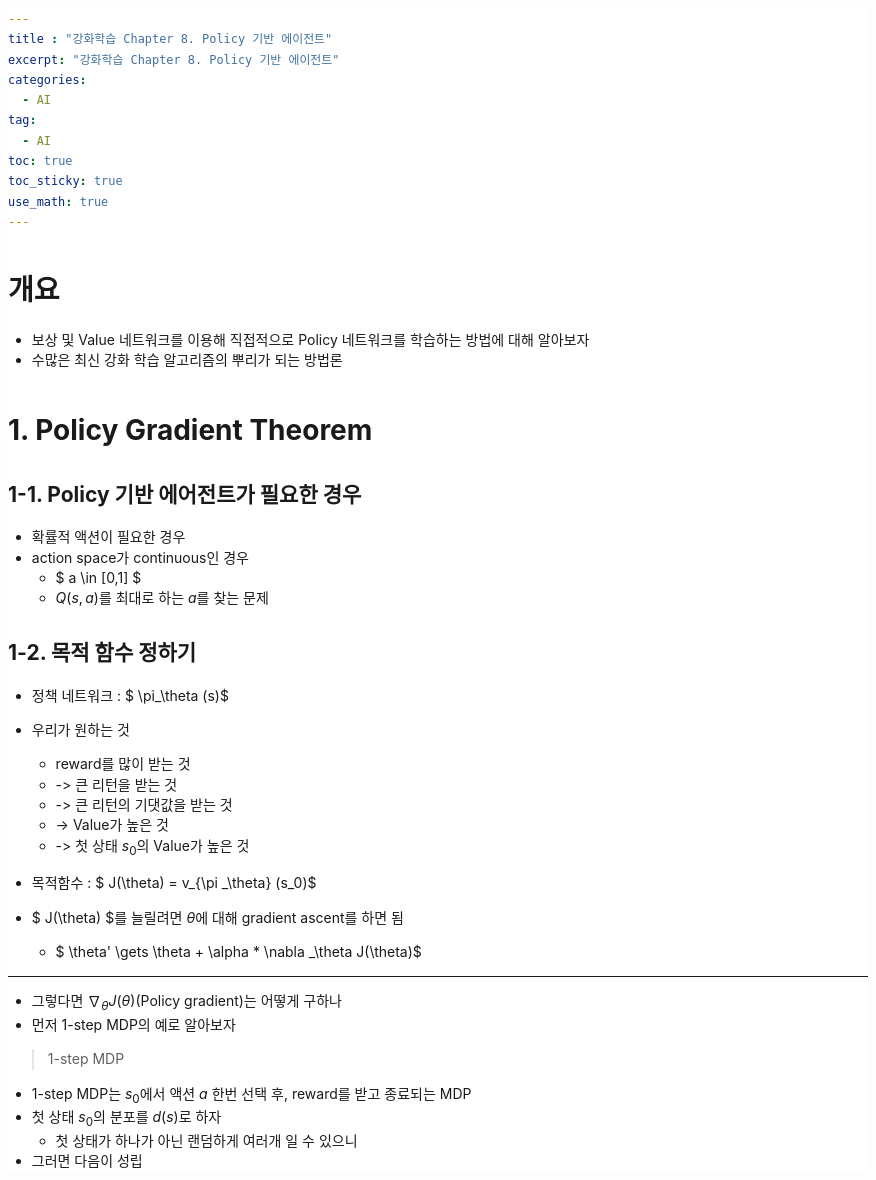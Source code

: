 ```yaml
---
title : "강화학습 Chapter 8. Policy 기반 에이전트"
excerpt: "강화학습 Chapter 8. Policy 기반 에이전트"
categories:
  - AI
tag:
  - AI
toc: true
toc_sticky: true
use_math: true
---
```


# 개요

- 보상 및 Value 네트워크를 이용해 직접적으로 Policy 네트워크를 학습하는 방법에 대해 알아보자
- 수많은 최신 강화 학습 알고리즘의 뿌리가 되는 방법론

# 1. Policy Gradient Theorem

## 1-1. Policy 기반 에어전트가 필요한 경우

- 확률적 액션이 필요한 경우
- action space가 continuous인 경우
    - $ a \in [0,1] $
    - $Q(s,a)$를 최대로 하는 $a$를 찾는 문제

## 1-2. 목적 함수 정하기

- 정책 네트워크 : $ \pi_\theta (s)$
- 우리가 원하는 것
    - reward를 많이 받는 것
    - -> 큰 리턴을 받는 것
    - -> 큰 리턴의 기댓값을 받는 것
    - -> Value가 높은 것
    - -> 첫 상태 $s_0$의 Value가 높은 것

- 목적함수 : $ J(\theta)  = v_{\pi _\theta} (s_0)$

- $ J(\theta) $를 늘릴려면 $\theta$에 대해 gradient ascent를 하면 됨
    - $ \theta' \gets \theta + \alpha * \nabla _\theta J(\theta)$

---
- 그렇다면 $\nabla _\theta J(\theta)$(Policy gradient)는 어떻게 구하나
- 먼저 1-step MDP의 예로 알아보자

> 1-step MDP

- 1-step MDP는 $s_0$에서 액션 $a$ 한번 선택 후, reward를 받고 종료되는 MDP
- 첫 상태 $s_0$의 분포를 $d(s)$로 하자
    - 첫 상태가 하나가 아닌 랜덤하게 여러개 일 수 있으니
- 그러면 다음이 성립
